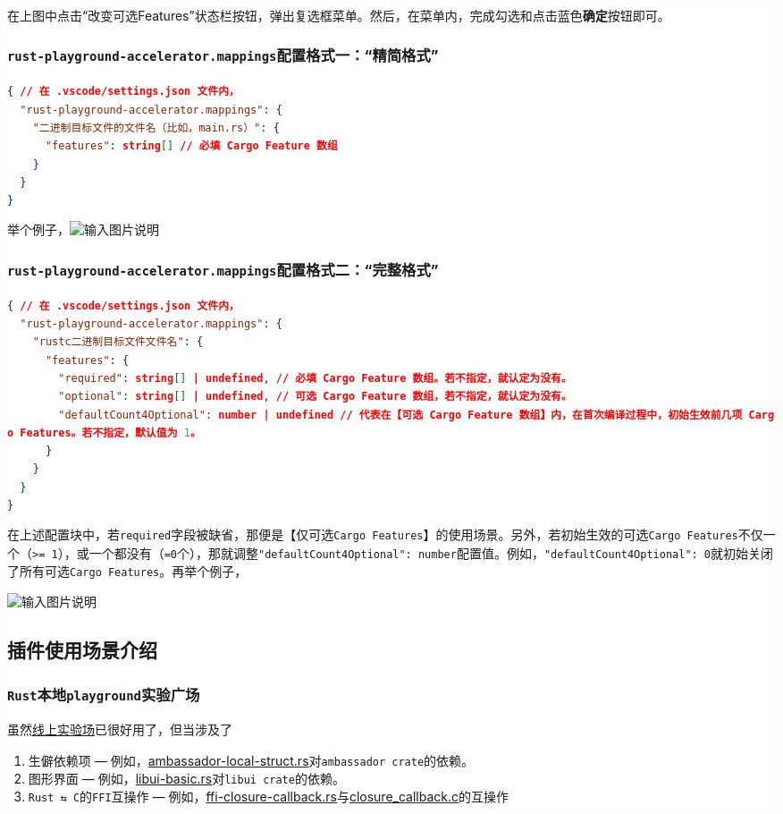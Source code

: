 在上图中点击“改变可选Features”状态栏按钮，弹出复选框菜单。然后，在菜单内，完成勾选和点击蓝色**确定**按钮即可。

### `rust-playground-accelerator.mappings`配置格式一：“精简格式”

```json
{ // 在 .vscode/settings.json 文件内，
  "rust-playground-accelerator.mappings": {
    "二进制目标文件的文件名（比如，main.rs）": {
      "features": string[] // 必填 Cargo Feature 数组
    }
  }
}
```

举个例子，![输入图片说明](https://foruda.gitee.com/images/1754952463576721469/85256f20_4981249.png "屏幕截图")

### `rust-playground-accelerator.mappings`配置格式二：“完整格式”

```json
{ // 在 .vscode/settings.json 文件内，
  "rust-playground-accelerator.mappings": {
    "rustc二进制目标文件文件名": {
      "features": {
        "required": string[] | undefined, // 必填 Cargo Feature 数组。若不指定，就认定为没有。
        "optional": string[] | undefined, // 可选 Cargo Feature 数组，若不指定，就认定为没有。
        "defaultCount4Optional": number | undefined // 代表在【可选 Cargo Feature 数组】内，在首次编译过程中，初始生效前几项 Cargo Features。若不指定，默认值为 1。
      }
    }
  }
}
```

在上述配置块中，若`required`字段被缺省，那便是【仅可选`Cargo Features`】的使用场景。另外，若初始生效的可选`Cargo Features`不仅一个（`>= 1`），或一个都没有（`=0`个），那就调整`"defaultCount4Optional": number`配置值。例如，`"defaultCount4Optional": 0`就初始关闭了所有可选`Cargo Features`。再举个例子，

![输入图片说明](https://foruda.gitee.com/images/1754952951354719820/ea275d4a_4981249.png "屏幕截图")

## 插件使用场景介绍

### `Rust`本地`playground`实验广场

虽然[线上实验场](https://play.rust-lang.org/)已很好用了，但当涉及了

1. 生僻依赖项 — 例如，[ambassador-local-struct.rs](https://github.com/stuartZhang/my_rs_ideas_playground/blob/main/src/bin/ambassador-local-struct.rs)对`ambassador crate`的依赖。
2. 图形界面 — 例如，[libui-basic.rs](https://github.com/stuartZhang/my_rs_ideas_playground/blob/main/src/bin/libui-basic.rs)对`libui crate`的依赖。
3. `Rust ⇆ C`的`FFI`互操作 — 例如，[ffi-closure-callback.rs](https://github.com/stuartZhang/my_rs_ideas_playground/blob/main/src/bin/ffi-closure-callback.rs)与[closure_callback.c](https://github.com/stuartZhang/my_rs_ideas_playground/blob/main/native/closure_callback.c)的互操作
